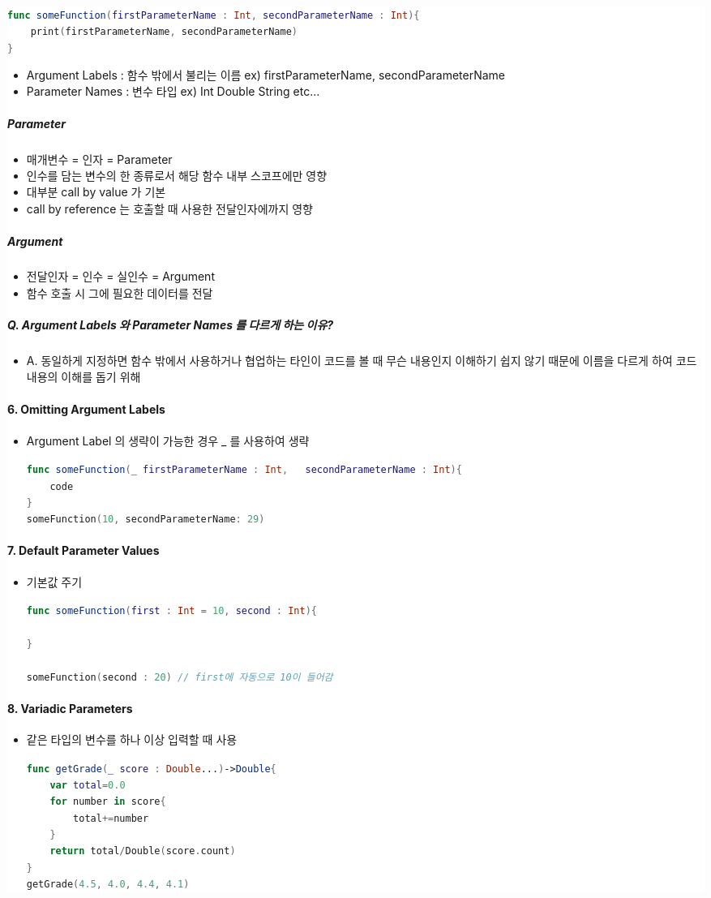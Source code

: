 ```swift
func someFunction(firstParameterName : Int, secondParameterName : Int){
	print(firstParameterName, secondParameterName)
}
```

- Argument Labels : 함수 밖에서 불리는 이름 
	ex) firstParameterName, secondParameterName 
- Parameter Names : 변수 타입
	ex) Int Double String etc...

##### Parameter
- 매개변수 = 인자 = Parameter
- 인수를 담는 변수의 한 종류로서 해당 함수 내부 스코프에만 영향
- 대부분 call by value 가 기본
- call by reference 는 호출할 때 사용한 전달인자에까지 영향

##### Argument
- 전달인자 = 인수 = 실인수 = Argument
- 함수 호출 시 그에 필요한 데이터를 전달

##### Q. Argument Labels 와 Parameter Names 를 다르게 하는 이유?
- A. 동일하게 지정하면 함수 밖에서 사용하거나 협업하는 타인이 코드를 볼 때 무슨 내용인지 이해하기 쉽지 않기 때문에 이름을 다르게 하여 코드 내용의 이해를 돕기 위해

#### 6. Omitting Argument Labels
- Argument Label 의 생략이 가능한 경우 _ 를 사용하여 생략
	
	```swift
	func someFunction(_ firstParameterName : Int, 	secondParameterName : Int){
		code	
	}
	someFunction(10, secondParameterName: 29)
	```
	
#### 7. Default Parameter Values
- 기본값 주기
	
	```swift
	func someFunction(first : Int = 10, second : Int){

	}

	someFunction(second : 20) // first에 자동으로 10이 들어감
	```

#### 8. Variadic Parameters
- 같은 타입의 변수를 하나 이상 입력할 때 사용
	
	```swift
	func getGrade(_ score : Double...)->Double{
		var total=0.0
		for number in score{
			total+=number
		}
		return total/Double(score.count)
	}
	getGrade(4.5, 4.0, 4.4, 4.1)
	```
